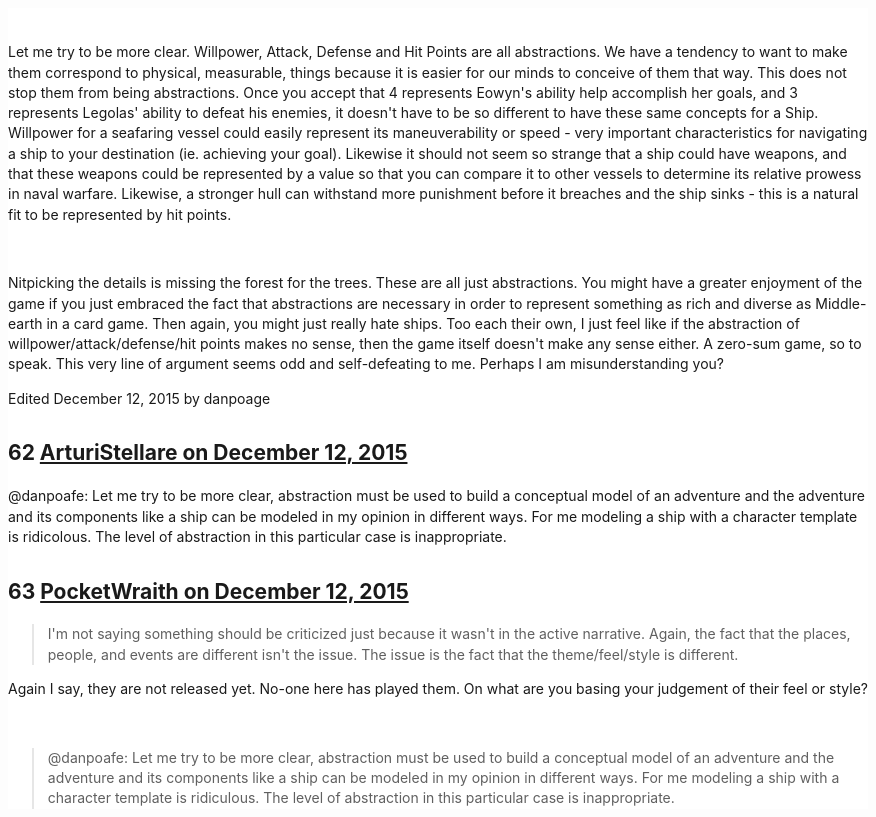  

Let me try to be more clear. Willpower, Attack, Defense and Hit Points are all abstractions. We have a tendency to want to make them correspond to physical, measurable, things because it is easier for our minds to conceive of them that way. This does not stop them from being abstractions. Once you accept that 4 represents Eowyn's ability help accomplish her goals, and 3 represents Legolas' ability to defeat his enemies, it doesn't have to be so different to have these same concepts for a Ship. Willpower for a seafaring vessel could easily represent its maneuverability or speed - very important characteristics for navigating a ship to your destination (ie. achieving your goal). Likewise it should not seem so strange that a ship could have weapons, and that these weapons could be represented by a value so that you can compare it to other vessels to determine its relative prowess in naval warfare. Likewise, a stronger hull can withstand more punishment before it breaches and the ship sinks - this is a natural fit to be represented by hit points.

 

Nitpicking the details is missing the forest for the trees. These are all just abstractions. You might have a greater enjoyment of the game if you just embraced the fact that abstractions are necessary in order to represent something as rich and diverse as Middle-earth in a card game. Then again, you might just really hate ships. Too each their own, I just feel like if the abstraction of willpower/attack/defense/hit points makes no sense, then the game itself doesn't make any sense either. A zero-sum game, so to speak. This very line of argument seems odd and self-defeating to me. Perhaps I am misunderstanding you?

Edited December 12, 2015 by danpoage

## 62 [ArturiStellare on December 12, 2015](https://community.fantasyflightgames.com/topic/195266-deluxe-the-grey-heaven-and-ships-does-not-make-sense/?do=findComment&comment=1931465)

@danpoafe: Let me try to be more clear, abstraction must be used to build a conceptual model of an adventure and the adventure and its components like a ship can be modeled in my opinion in different ways. For me modeling a ship with a character template is ridicolous. The level of abstraction in this particular case is inappropriate.

## 63 [PocketWraith on December 12, 2015](https://community.fantasyflightgames.com/topic/195266-deluxe-the-grey-heaven-and-ships-does-not-make-sense/?do=findComment&comment=1931523)

> > 
> 
> > 
> 
> I'm not saying something should be criticized just because it wasn't in the active narrative. Again, the fact that the places, people, and events are different isn't the issue. The issue is the fact that the theme/feel/style is different.

Again I say, they are not released yet. No-one here has played them. On what are you basing your judgement of their feel or style?

 

> @danpoafe: Let me try to be more clear, abstraction must be used to build a conceptual model of an adventure and the adventure and its components like a ship can be modeled in my opinion in different ways. For me modeling a ship with a character template is ridiculous. The level of abstraction in this particular case is inappropriate.
